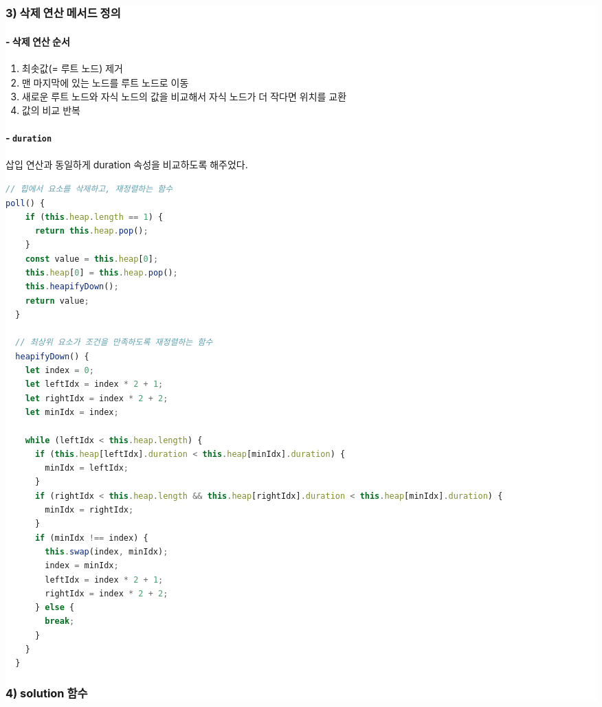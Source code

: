 ### 3) 삭제 연산 메서드 정의

#### - 삭제 연산 순서

1. 최솟값(= 루트 노드) 제거
2. 맨 마지막에 있는 노드를 루트 노드로 이동
3. 새로운 루트 노드와 자식 노드의 값을 비교해서 자식 노드가 더 작다면 위치를 교환
4. 값의 비교 반복

#### - `duration`

삽입 연산과 동일하게 duration 속성을 비교하도록 해주었다.

```js
// 힙에서 요소를 삭제하고, 재정렬하는 함수
poll() {
    if (this.heap.length == 1) {
      return this.heap.pop();
    }
    const value = this.heap[0];
    this.heap[0] = this.heap.pop();
    this.heapifyDown();
    return value;
  }

  // 최상위 요소가 조건을 만족하도록 재정렬하는 함수
  heapifyDown() {
    let index = 0;
    let leftIdx = index * 2 + 1;
    let rightIdx = index * 2 + 2;
    let minIdx = index;

    while (leftIdx < this.heap.length) {
      if (this.heap[leftIdx].duration < this.heap[minIdx].duration) {
        minIdx = leftIdx;
      }
      if (rightIdx < this.heap.length && this.heap[rightIdx].duration < this.heap[minIdx].duration) {
        minIdx = rightIdx;
      }
      if (minIdx !== index) {
        this.swap(index, minIdx);
        index = minIdx;
        leftIdx = index * 2 + 1;
        rightIdx = index * 2 + 2;
      } else {
        break;
      }
    }
  }
```

### 4) solution 함수
